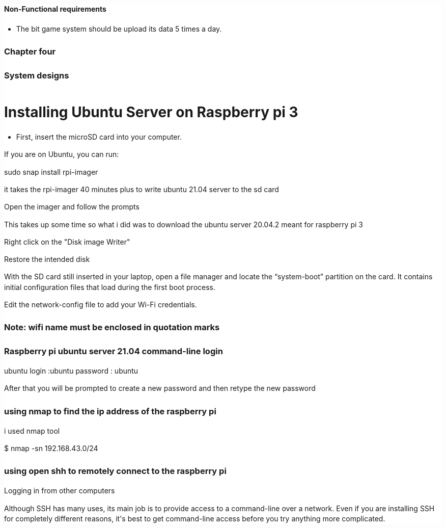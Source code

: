 #### Non-Functional requirements
+ The bit game system should be upload its data 5 times a day.


### Chapter four 

### System designs


# Installing Ubuntu Server on Raspberry pi 3
+ First, insert the microSD card into your computer.

If you are on Ubuntu, you can run:

sudo snap install rpi-imager

it takes the rpi-imager 40 minutes plus to write ubuntu 21.04 server to the sd card

Open the imager and follow the prompts

This takes up some time so what i did was to download the ubuntu server 20.04.2 meant for raspberry pi 3 

Right click on the "Disk image Writer" 

Restore the intended disk

With the SD card still inserted in your laptop, open a file manager and locate the “system-boot” partition on the card. It contains initial configuration files that load during the first boot process.

Edit the network-config file to add your Wi-Fi credentials. 

### **Note: wifi name must be enclosed in quotation marks**


### Raspberry pi ubuntu server 21.04 command-line login
ubuntu login :ubuntu
password : ubuntu



After that you will be prompted to create a new password and then retype the new password


### using nmap to find the ip address of the raspberry pi

i used nmap tool

$ nmap -sn 192.168.43.0/24

### using open shh to remotely connect to the raspberry pi
Logging in from other computers

Although SSH has many uses, its main job is to provide access to a command-line over a network. Even if you are installing SSH for completely different reasons, it's best to get command-line access before you try anything more complicated. 
